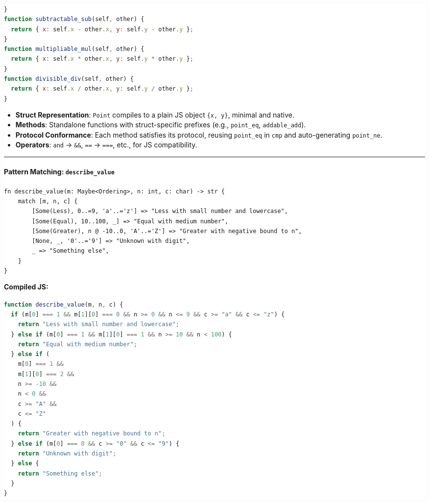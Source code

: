 ```javascript
}
function subtractable_sub(self, other) {
  return { x: self.x - other.x, y: self.y - other.y };
}
function multipliable_mul(self, other) {
  return { x: self.x * other.x, y: self.y * other.y };
}
function divisible_div(self, other) {
  return { x: self.x / other.x, y: self.y / other.y };
}
```

- **Struct Representation**: `Point` compiles to a plain JS object `{x, y}`, minimal and native.
- **Methods**: Standalone functions with struct-specific prefixes (e.g., `point_eq`, `addable_add`).
- **Protocol Conformance**: Each method satisfies its protocol, reusing `point_eq` in `cmp` and auto-generating `point_ne`.
- **Operators**: `and` → `&&`, `==` → `===`, etc., for JS compatibility.

---

#### Pattern Matching: `describe_value`

```rive
fn describe_value(m: Maybe<Ordering>, n: int, c: char) -> str {
    match [m, n, c] {
        [Some(Less), 0..=9, 'a'..='z'] => "Less with small number and lowercase",
        [Some(Equal), 10..100, _] => "Equal with medium number",
        [Some(Greater), n @ -10..0, 'A'..='Z'] => "Greater with negative bound to n",
        [None, _, '0'..='9'] => "Unknown with digit",
        _ => "Something else",
    }
}
```

**Compiled JS:**

```javascript
function describe_value(m, n, c) {
  if (m[0] === 1 && m[1][0] === 0 && n >= 0 && n <= 9 && c >= "a" && c <= "z") {
    return "Less with small number and lowercase";
  } else if (m[0] === 1 && m[1][0] === 1 && n >= 10 && n < 100) {
    return "Equal with medium number";
  } else if (
    m[0] === 1 &&
    m[1][0] === 2 &&
    n >= -10 &&
    n < 0 &&
    c >= "A" &&
    c <= "Z"
  ) {
    return "Greater with negative bound to n";
  } else if (m[0] === 0 && c >= "0" && c <= "9") {
    return "Unknown with digit";
  } else {
    return "Something else";
  }
}
```
